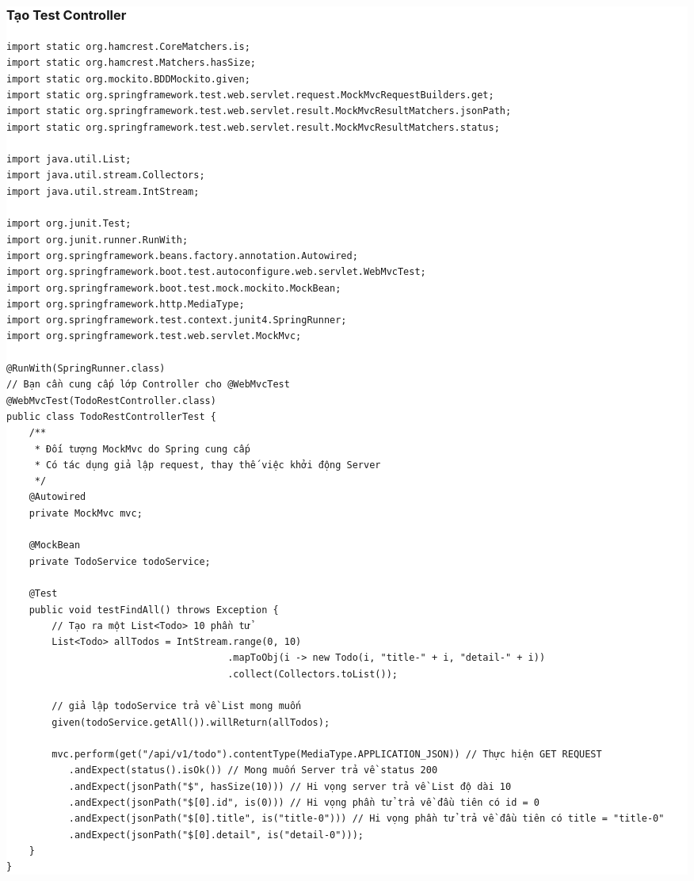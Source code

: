### **Tạo Test Controller**

```
import static org.hamcrest.CoreMatchers.is;
import static org.hamcrest.Matchers.hasSize;
import static org.mockito.BDDMockito.given;
import static org.springframework.test.web.servlet.request.MockMvcRequestBuilders.get;
import static org.springframework.test.web.servlet.result.MockMvcResultMatchers.jsonPath;
import static org.springframework.test.web.servlet.result.MockMvcResultMatchers.status;

import java.util.List;
import java.util.stream.Collectors;
import java.util.stream.IntStream;

import org.junit.Test;
import org.junit.runner.RunWith;
import org.springframework.beans.factory.annotation.Autowired;
import org.springframework.boot.test.autoconfigure.web.servlet.WebMvcTest;
import org.springframework.boot.test.mock.mockito.MockBean;
import org.springframework.http.MediaType;
import org.springframework.test.context.junit4.SpringRunner;
import org.springframework.test.web.servlet.MockMvc;

@RunWith(SpringRunner.class)
// Bạn cần cung cấp lớp Controller cho @WebMvcTest
@WebMvcTest(TodoRestController.class)
public class TodoRestControllerTest {
    /**
     * Đối tượng MockMvc do Spring cung cấp
     * Có tác dụng giả lập request, thay thế việc khởi động Server
     */
    @Autowired
    private MockMvc mvc;

    @MockBean
    private TodoService todoService;

    @Test
    public void testFindAll() throws Exception {
        // Tạo ra một List<Todo> 10 phần tử
        List<Todo> allTodos = IntStream.range(0, 10)
                                       .mapToObj(i -> new Todo(i, "title-" + i, "detail-" + i))
                                       .collect(Collectors.toList());

        // giả lập todoService trả về List mong muốn
        given(todoService.getAll()).willReturn(allTodos);

        mvc.perform(get("/api/v1/todo").contentType(MediaType.APPLICATION_JSON)) // Thực hiện GET REQUEST
           .andExpect(status().isOk()) // Mong muốn Server trả về status 200
           .andExpect(jsonPath("$", hasSize(10))) // Hi vọng server trả về List độ dài 10
           .andExpect(jsonPath("$[0].id", is(0))) // Hi vọng phần tử trả về đầu tiên có id = 0
           .andExpect(jsonPath("$[0].title", is("title-0"))) // Hi vọng phần tử trả về đầu tiên có title = "title-0"
           .andExpect(jsonPath("$[0].detail", is("detail-0")));
    }
}
```
